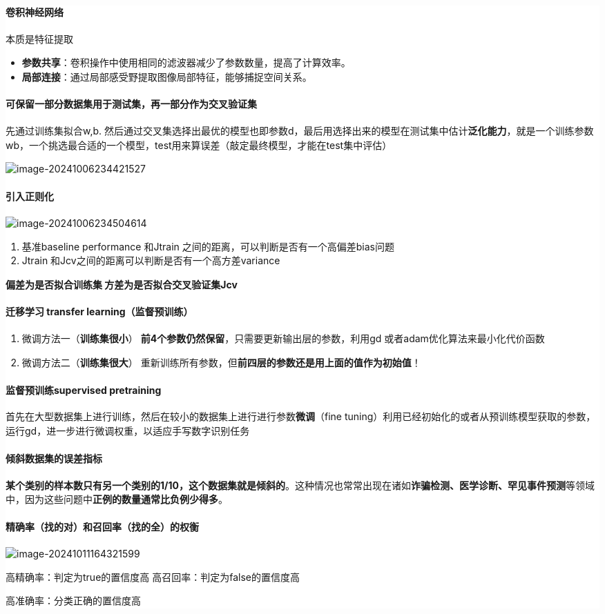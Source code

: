 

#### 卷积神经网络

本质是特征提取

- **参数共享**：卷积操作中使用相同的滤波器减少了参数数量，提高了计算效率。
- **局部连接**：通过局部感受野提取图像局部特征，能够捕捉空间关系。



#### 可保留一部分数据集用于测试集，再一部分作为交叉验证集

先通过训练集拟合w,b. 然后通过交叉集选择出最优的模型也即参数d，最后用选择出来的模型在测试集中估计**泛化能力**，就是一个训练参数wb，一个挑选最合适的一个模型，test用来算误差（敲定最终模型，才能在test集中评估）

![image-20241006234421527](C:\Users\86138\AppData\Roaming\Typora\typora-user-images\image-20241006234421527.png)

#### 引入正则化

![image-20241006234504614](C:\Users\86138\AppData\Roaming\Typora\typora-user-images\image-20241006234504614.png)

1. 基准baseline performance 和Jtrain 之间的距离，可以判断是否有一个高偏差bias问题
2. Jtrain 和Jcv之间的距离可以判断是否有一个高方差variance

**偏差为是否拟合训练集 方差为是否拟合交叉验证集Jcv**



#### 迁移学习 transfer learning（监督预训练）

1. 微调方法一（**训练集很小**）
   **前4个参数仍然保留**，只需要更新输出层的参数，利用gd 或者adam优化算法来最小化代价函数

2. 微调方法二（**训练集很大**）
   重新训练所有参数，但**前四层的参数还是用上面的值作为初始值**！

   

#### **监督预训练supervised pretraining**

首先在大型数据集上进行训练，然后在较小的数据集上进行进行参数**微调**（fine tuning）利用已经初始化的或者从预训练模型获取的参数，运行gd，进一步进行微调权重，以适应手写数字识别任务



#### 倾斜数据集的误差指标

**某个类别的样本数只有另一个类别的1/10，这个数据集就是倾斜的**。这种情况也常常出现在诸如**诈骗检测、医学诊断、罕见事件预测**等领域中，因为这些问题中**正例的数量通常比负例少得多**。



#### 精确率（找的对）和召回率（找的全）的权衡

![image-20241011164321599](C:\Users\86138\AppData\Roaming\Typora\typora-user-images\image-20241011164321599.png)

高精确率：判定为true的置信度高
高召回率：判定为false的置信度高

高准确率：分类正确的置信度高


